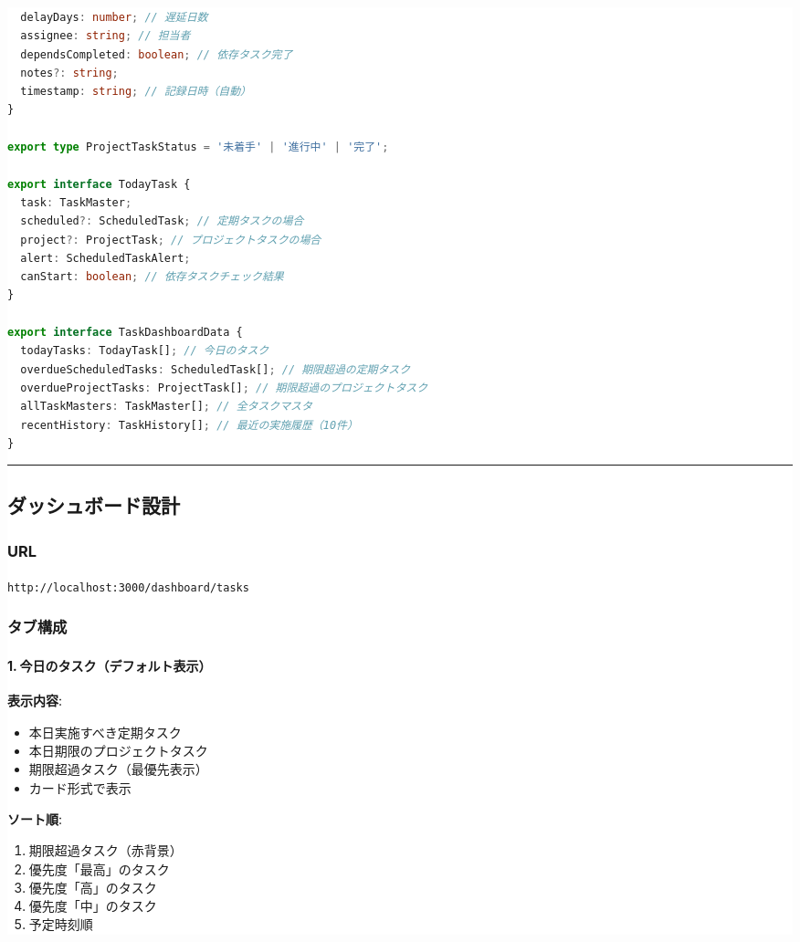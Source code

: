 ```typescript
  delayDays: number; // 遅延日数
  assignee: string; // 担当者
  dependsCompleted: boolean; // 依存タスク完了
  notes?: string;
  timestamp: string; // 記録日時（自動）
}

export type ProjectTaskStatus = '未着手' | '進行中' | '完了';

export interface TodayTask {
  task: TaskMaster;
  scheduled?: ScheduledTask; // 定期タスクの場合
  project?: ProjectTask; // プロジェクトタスクの場合
  alert: ScheduledTaskAlert;
  canStart: boolean; // 依存タスクチェック結果
}

export interface TaskDashboardData {
  todayTasks: TodayTask[]; // 今日のタスク
  overdueScheduledTasks: ScheduledTask[]; // 期限超過の定期タスク
  overdueProjectTasks: ProjectTask[]; // 期限超過のプロジェクトタスク
  allTaskMasters: TaskMaster[]; // 全タスクマスタ
  recentHistory: TaskHistory[]; // 最近の実施履歴（10件）
}
```

---

## ダッシュボード設計

### URL

`http://localhost:3000/dashboard/tasks`

### タブ構成

#### 1. 今日のタスク（デフォルト表示）

**表示内容**:
- 本日実施すべき定期タスク
- 本日期限のプロジェクトタスク
- 期限超過タスク（最優先表示）
- カード形式で表示

**ソート順**:
1. 期限超過タスク（赤背景）
2. 優先度「最高」のタスク
3. 優先度「高」のタスク
4. 優先度「中」のタスク
5. 予定時刻順
